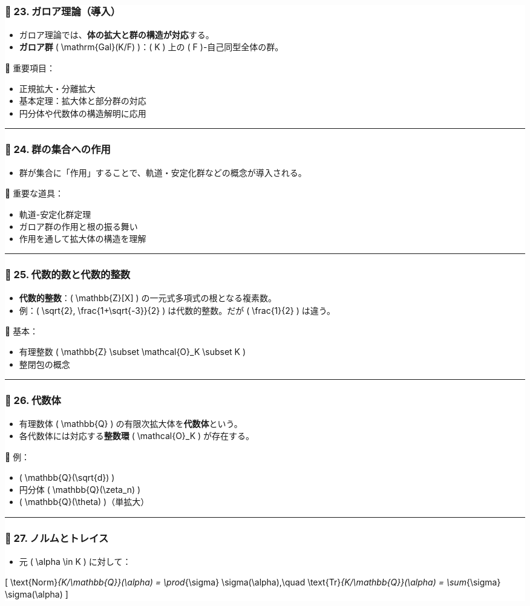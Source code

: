 
### 🔶 23. ガロア理論（導入）

- ガロア理論では、**体の拡大と群の構造が対応**する。
- **ガロア群** \( \mathrm{Gal}(K/F) \)：\( K \) 上の \( F \)-自己同型全体の群。

🔸 重要項目：
- 正規拡大・分離拡大
- 基本定理：拡大体と部分群の対応
- 円分体や代数体の構造解明に応用

---

### 🔶 24. 群の集合への作用

- 群が集合に「作用」することで、軌道・安定化群などの概念が導入される。

🔸 重要な道具：
- 軌道-安定化群定理
- ガロア群の作用と根の振る舞い
- 作用を通して拡大体の構造を理解

---

### 🔶 25. 代数的数と代数的整数

- **代数的整数**：\( \mathbb{Z}[X] \) の一元式多項式の根となる複素数。
- 例：\( \sqrt{2}, \frac{1+\sqrt{-3}}{2} \) は代数的整数。だが \( \frac{1}{2} \) は違う。

🔸 基本：
- 有理整数 \( \mathbb{Z} \subset \mathcal{O}_K \subset K \)
- 整閉包の概念

---

### 🔶 26. 代数体

- 有理数体 \( \mathbb{Q} \) の有限次拡大体を**代数体**という。
- 各代数体には対応する**整数環** \( \mathcal{O}_K \) が存在する。

🔸 例：
- \( \mathbb{Q}(\sqrt{d}) \)
- 円分体 \( \mathbb{Q}(\zeta_n) \)
- \( \mathbb{Q}(\theta) \)（単拡大）

---

### 🔶 27. ノルムとトレイス

- 元 \( \alpha \in K \) に対して：

\[
\text{Norm}_{K/\mathbb{Q}}(\alpha) = \prod_{\sigma} \sigma(\alpha),\quad
\text{Tr}_{K/\mathbb{Q}}(\alpha) = \sum_{\sigma} \sigma(\alpha)
\]

